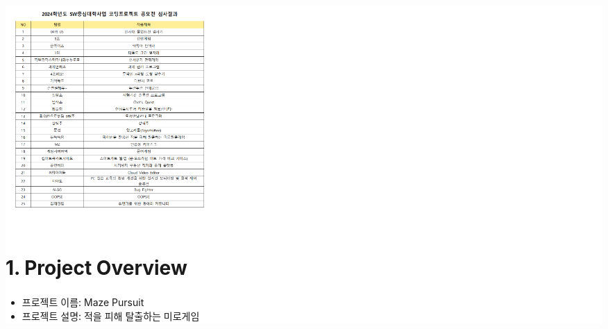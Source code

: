   <img src="https://github.com/riinti/Maze-Pursuit/blob/main/readme_img/award.png" width="300px"/>
</div>

<br/>
<br/>

# 1. Project Overview
- 프로젝트 이름: Maze Pursuit
- 프로젝트 설명: 적을 피해 탈출하는 미로게임
